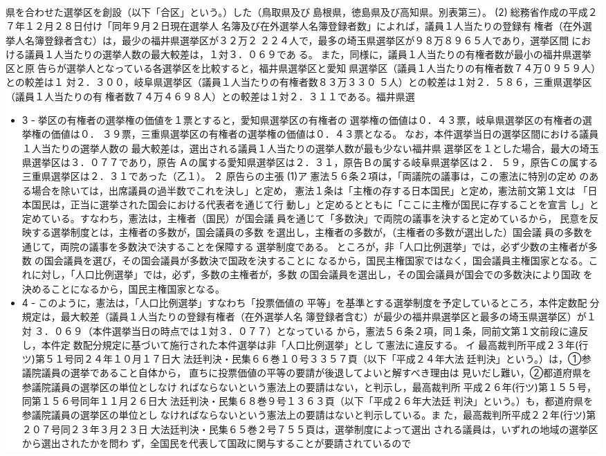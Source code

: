 県を合わせた選挙区を創設（以下「合区」という。）した（鳥取県及び
島根県，徳島県及び高知県。別表第三）。 
(2) 総務省作成の平成２７年１２月２８日付け「同年９月２日現在選挙人
名簿及び在外選挙人名簿登録者数」によれば，議員１人当たりの登録有
権者（在外選挙人名簿登録者含む）は，最少の福井県選挙区が３２万２
２２４人で，最多の埼玉県選挙区が９８万８９６５人であり，選挙区間
における議員１人当たりの選挙人数の最大較差は，１対３．０６９であ
る。 
  また，同様に，議員１人当たりの有権者数が最小の福井県選挙区と原
告らが選挙人となっている各選挙区を比較すると，福井県選挙区と愛知
県選挙区（議員１人当たりの有権者数７４万０９５９人）との較差は１
対２．３００，岐阜県選挙区（議員１人当たりの有権者数８３万３３０
５人）との較差は１対２．５８６，三重県選挙区（議員１人当たりの有
権者数７４万４６９８人）との較差は１対２．３１１である。福井県選
 - 3 -
挙区の有権者の選挙権の価値を１票とすると，愛知県選挙区の有権者の
選挙権の価値は０．４３票，岐阜県選挙区の有権者の選挙権の価値は０．
３９票，三重県選挙区の有権者の選挙権の価値は０．４３票となる。 
    なお，本件選挙当日の選挙区間における議員１人当たりの選挙人数の
最大較差は，選出される議員１人当たりの選挙人数が最も少ない福井県
選挙区を１とした場合，最大の埼玉県選挙区は３．０７７であり，原告
Ａの属する愛知県選挙区は２．３１，原告Ｂの属する岐阜県選挙区は２．
５９，原告Ｃの属する三重県選挙区は２．３１であった（乙１）。 
  ２ 原告らの主張 
 (1)ア 憲法５６条２項は，「両議院の議事は，この憲法に特別の定め
のある場合を除いては，出席議員の過半数でこれを決し」と定め，
憲法１条は「主権の存する日本国民」と定め，憲法前文第１文は
「日本国民は，正当に選挙された国会における代表者を通じて行
動し」と定めるとともに「ここに主権が国民に存することを宣言
し」と定めている。すなわち，憲法は，主権者（国民）が国会議
員を通じて「多数決」で両院の議事を決すると定めているから，
民意を反映する選挙制度とは，主権者の多数が，国会議員の多数
を選出し，主権者の多数が，（主権者の多数が選出した）国会議
員の多数を通じて，両院の議事を多数決で決することを保障する
選挙制度である。 
    ところが，非「人口比例選挙」では，必ず少数の主権者が多数
の国会議員を選び，その国会議員が多数決で国政を決することに
なるから，国民主権国家ではなく，国会議員主権国家となる。こ
れに対し，「人口比例選挙」では，必ず，多数の主権者が，多数
の国会議員を選出し，その国会議員が国会での多数決により国政
を決めることになるから，国民主権国家となる。 
 - 4 -
    このように，憲法は，「人口比例選挙」すなわち「投票価値の
平等」を基準とする選挙制度を予定しているところ，本件定数配
分規定は，最大較差（議員１人当たりの登録有権者（在外選挙人名
簿登録者含む）が最少の福井県選挙区と最多の埼玉県選挙区）が１対
３．０６９（本件選挙当日の時点では１対３．０７７）となっている
から，憲法５６条２項，同１条，同前文第１文前段に違反し，本件定
数配分規定に基づいて施行された本件選挙は非「人口比例選挙」とし
て憲法に違反する。 
  イ 最高裁判所平成２３年(行ツ)第５１号同２４年１０月１７日大
法廷判決・民集６６巻１０号３３５７頁（以下「平成２４年大法
廷判決」という。）は，①参議院議員の選挙であること自体から，
直ちに投票価値の平等の要請が後退してよいと解すべき理由は
見いだし難い，②都道府県を参議院議員の選挙区の単位としなけ
ればならないという憲法上の要請はない，と判示し，最高裁判所
平成２６年(行ツ)第１５５号，同第１５６号同年１１月２６日大
法廷判決・民集６８巻９号１３６３頁（以下「平成２６年大法廷
判決」という。）も，都道府県を参議院議員の選挙区の単位とし
なければならないという憲法上の要請はないと判示している。ま
た，最高裁判所平成２２年(行ツ)第２０７号同２３年３月２３日
大法廷判決・民集６５巻２号７５５頁は，選挙制度によって選出
される議員は，いずれの地域の選挙区から選出されたかを問わ
ず，全国民を代表して国政に関与することが要請されているので